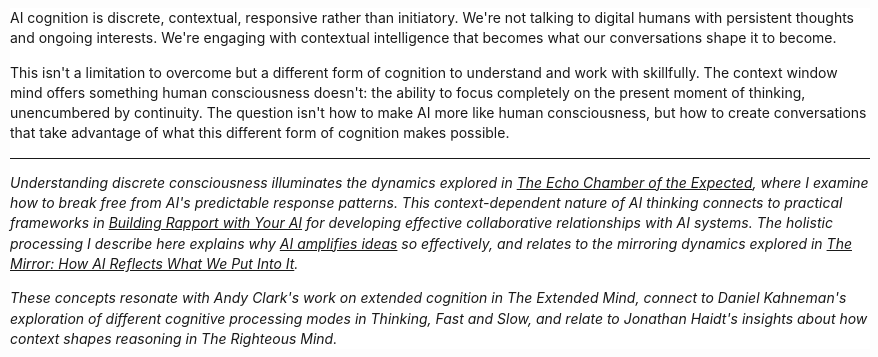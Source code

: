 AI cognition is discrete, contextual, responsive rather than initiatory. We're not talking to digital humans with persistent thoughts and ongoing interests. We're engaging with contextual intelligence that becomes what our conversations shape it to become.

This isn't a limitation to overcome but a different form of cognition to understand and work with skillfully. The context window mind offers something human consciousness doesn't: the ability to focus completely on the present moment of thinking, unencumbered by continuity. The question isn't how to make AI more like human consciousness, but how to create conversations that take advantage of what this different form of cognition makes possible.

---

*Understanding discrete consciousness illuminates the dynamics explored in [The Echo Chamber of the Expected](/essays/2025-09-09-the_echo_chamber_of_the_expected), where I examine how to break free from AI's predictable response patterns. This context-dependent nature of AI thinking connects to practical frameworks in [Building Rapport with Your AI](/essays/2025-08-26-building_rapport_with_your_ai) for developing effective collaborative relationships with AI systems. The holistic processing I describe here explains why [AI amplifies ideas](/essays/2025-09-05-idea_amplification_and_writing_with_ai) so effectively, and relates to the mirroring dynamics explored in [The Mirror: How AI Reflects What We Put Into It](/essays/2025-09-08-the_mirror_how_ai_reflects_what_we_put_into_it).*

*These concepts resonate with Andy Clark's work on extended cognition in The Extended Mind, connect to Daniel Kahneman's exploration of different cognitive processing modes in Thinking, Fast and Slow, and relate to Jonathan Haidt's insights about how context shapes reasoning in The Righteous Mind.*